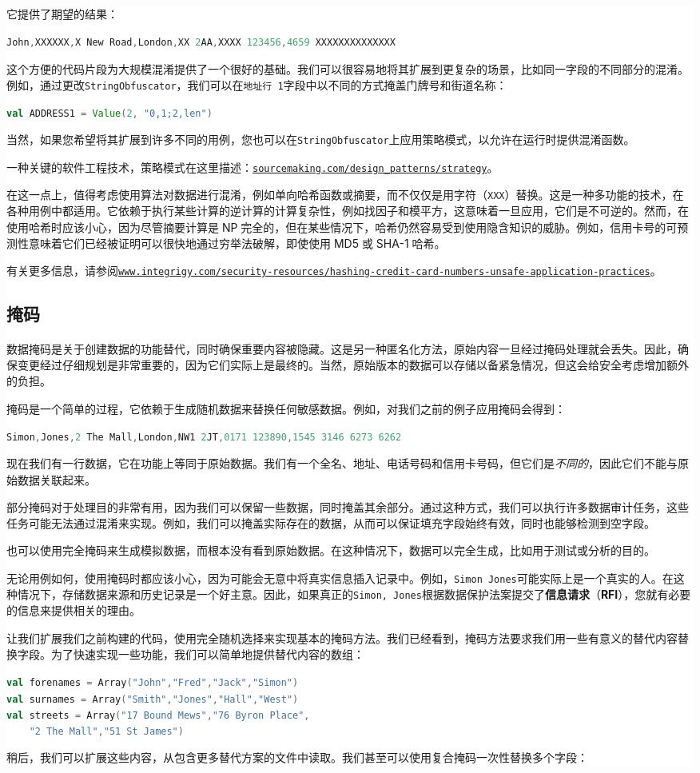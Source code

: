 它提供了期望的结果：

```scala
John,XXXXXX,X New Road,London,XX 2AA,XXXX 123456,4659 XXXXXXXXXXXXXX

```

这个方便的代码片段为大规模混淆提供了一个很好的基础。我们可以很容易地将其扩展到更复杂的场景，比如同一字段的不同部分的混淆。例如，通过更改`StringObfuscator`，我们可以在`地址行 1`字段中以不同的方式掩盖门牌号和街道名称：

```scala
val ADDRESS1 = Value(2, "0,1;2,len")

```

当然，如果您希望将其扩展到许多不同的用例，您也可以在`StringObfuscator`上应用策略模式，以允许在运行时提供混淆函数。

一种关键的软件工程技术，策略模式在这里描述：[`sourcemaking.com/design_patterns/strategy`](https://sourcemaking.com/design_patterns/strategy)。

在这一点上，值得考虑使用算法对数据进行混淆，例如单向哈希函数或摘要，而不仅仅是用字符（`XXX`）替换。这是一种多功能的技术，在各种用例中都适用。它依赖于执行某些计算的逆计算的计算复杂性，例如找因子和模平方，这意味着一旦应用，它们是不可逆的。然而，在使用哈希时应该小心，因为尽管摘要计算是 NP 完全的，但在某些情况下，哈希仍然容易受到使用隐含知识的威胁。例如，信用卡号的可预测性意味着它们已经被证明可以很快地通过穷举法破解，即使使用 MD5 或 SHA-1 哈希。

有关更多信息，请参阅[`www.integrigy.com/security-resources/hashing-credit-card-numbers-unsafe-application-practices`](https://www.integrigy.com/security-resources/hashing-credit-card-numbers-unsafe-application-practices)。

## 掩码

数据掩码是关于创建数据的功能替代，同时确保重要内容被隐藏。这是另一种匿名化方法，原始内容一旦经过掩码处理就会丢失。因此，确保变更经过仔细规划是非常重要的，因为它们实际上是最终的。当然，原始版本的数据可以存储以备紧急情况，但这会给安全考虑增加额外的负担。

掩码是一个简单的过程，它依赖于生成随机数据来替换任何敏感数据。例如，对我们之前的例子应用掩码会得到：

```scala
Simon,Jones,2 The Mall,London,NW1 2JT,0171 123890,1545 3146 6273 6262
```

现在我们有一行数据，它在功能上等同于原始数据。我们有一个全名、地址、电话号码和信用卡号码，但它们是*不同的*，因此它们不能与原始数据关联起来。

部分掩码对于处理目的非常有用，因为我们可以保留一些数据，同时掩盖其余部分。通过这种方式，我们可以执行许多数据审计任务，这些任务可能无法通过混淆来实现。例如，我们可以掩盖实际存在的数据，从而可以保证填充字段始终有效，同时也能够检测到空字段。

也可以使用完全掩码来生成模拟数据，而根本没有看到原始数据。在这种情况下，数据可以完全生成，比如用于测试或分析的目的。

无论用例如何，使用掩码时都应该小心，因为可能会无意中将真实信息插入记录中。例如，`Simon Jones`可能实际上是一个真实的人。在这种情况下，存储数据来源和历史记录是一个好主意。因此，如果真正的`Simon, Jones`根据数据保护法案提交了**信息请求**（**RFI**），您就有必要的信息来提供相关的理由。

让我们扩展我们之前构建的代码，使用完全随机选择来实现基本的掩码方法。我们已经看到，掩码方法要求我们用一些有意义的替代内容替换字段。为了快速实现一些功能，我们可以简单地提供替代内容的数组：

```scala
val forenames = Array("John","Fred","Jack","Simon")
val surnames = Array("Smith","Jones","Hall","West")
val streets = Array("17 Bound Mews","76 Byron Place",
    "2 The Mall","51 St James")
```

稍后，我们可以扩展这些内容，从包含更多替代方案的文件中读取。我们甚至可以使用复合掩码一次性替换多个字段：
